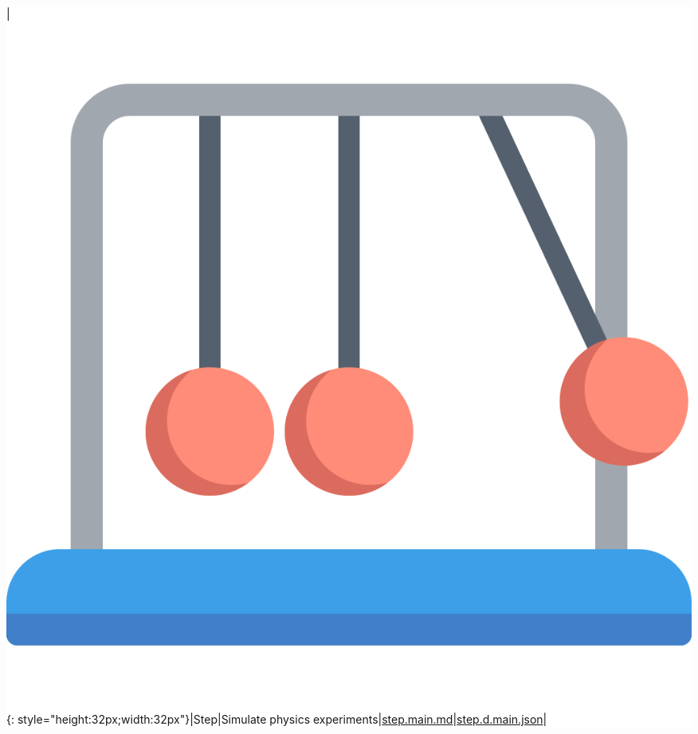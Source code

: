 |![step.svg](icons/step.svg){: style="height:32px;width:32px"}|Step|Simulate physics experiments|[step.main.md](../step)|[step.d.main.json](../step.d.main.json)|